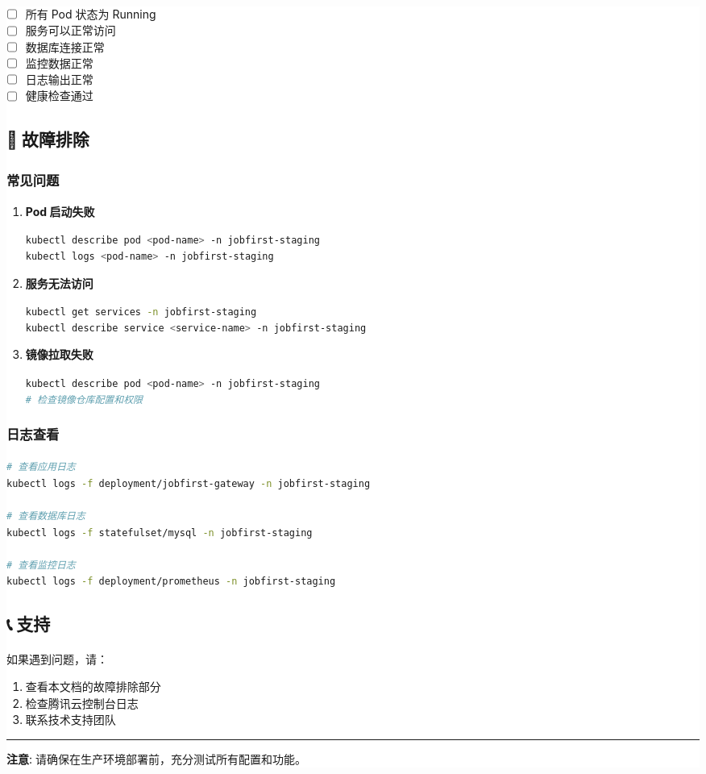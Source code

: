 - [ ] 所有 Pod 状态为 Running
- [ ] 服务可以正常访问
- [ ] 数据库连接正常
- [ ] 监控数据正常
- [ ] 日志输出正常
- [ ] 健康检查通过

## 🔧 故障排除

### **常见问题**

1. **Pod 启动失败**
   ```bash
   kubectl describe pod <pod-name> -n jobfirst-staging
   kubectl logs <pod-name> -n jobfirst-staging
   ```

2. **服务无法访问**
   ```bash
   kubectl get services -n jobfirst-staging
   kubectl describe service <service-name> -n jobfirst-staging
   ```

3. **镜像拉取失败**
   ```bash
   kubectl describe pod <pod-name> -n jobfirst-staging
   # 检查镜像仓库配置和权限
   ```

### **日志查看**

```bash
# 查看应用日志
kubectl logs -f deployment/jobfirst-gateway -n jobfirst-staging

# 查看数据库日志
kubectl logs -f statefulset/mysql -n jobfirst-staging

# 查看监控日志
kubectl logs -f deployment/prometheus -n jobfirst-staging
```

## 📞 支持

如果遇到问题，请：

1. 查看本文档的故障排除部分
2. 检查腾讯云控制台日志
3. 联系技术支持团队

---

**注意**: 请确保在生产环境部署前，充分测试所有配置和功能。
